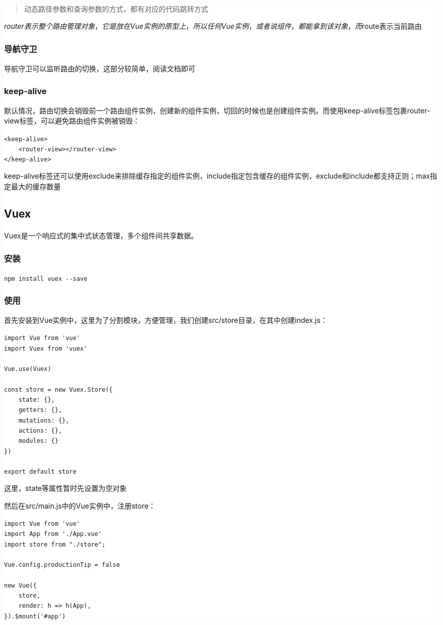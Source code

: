 > 动态路径参数和查询参数的方式，都有对应的代码跳转方式

$router表示整个路由管理对象，它是放在Vue实例的原型上，所以任何Vue实例，或者说组件，都能拿到该对象，而$route表示当前路由

### 导航守卫
导航守卫可以监听路由的切换，这部分较简单，阅读文档即可

### keep-alive
默认情况，路由切换会销毁前一个路由组件实例，创建新的组件实例，切回的时候也是创建组件实例。而使用keep-alive标签包裹router-view标签，可以避免路由组件实例被销毁：
```
<keep-alive>
    <router-view></router-view>
</keep-alive>
```
keep-alive标签还可以使用exclude来排除缓存指定的组件实例，include指定包含缓存的组件实例，exclude和include都支持正则；max指定最大的缓存数量

## Vuex
Vuex是一个响应式的集中式状态管理，多个组件间共享数据。

### 安装
```
npm install vuex --save
```
### 使用
首先安装到Vue实例中，这里为了分割模块，方便管理，我们创建src/store目录，在其中创建index.js：
```
import Vue from 'vue'
import Vuex from 'vuex'

Vue.use(Vuex)

const store = new Vuex.Store({
    state: {},
    getters: {},
    mutations: {},
    actions: {},
    modules: {}
})

export default store
```
这里，state等属性暂时先设置为空对象

然后在src/main.js中的Vue实例中，注册store：
```
import Vue from 'vue'
import App from './App.vue'
import store from "./store";

Vue.config.productionTip = false

new Vue({
    store,
    render: h => h(App),
}).$mount('#app')
```
